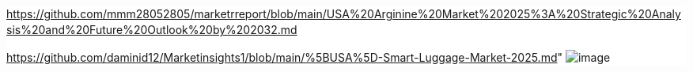 <a href=https://github.com/mmm28052805/marketrreport/blob/main/USA%20Arginine%20Market%202025%3A%20Strategic%20Analysis%20and%20Future%20Outlook%20by%202032.md>https://github.com/mmm28052805/marketrreport/blob/main/USA%20Arginine%20Market%202025%3A%20Strategic%20Analysis%20and%20Future%20Outlook%20by%202032.md</a>

<a href=https://github.com/daminid12/Marketinsights1/blob/main/%5BUSA%5D-Smart-Luggage-Market-2025.md>https://github.com/daminid12/Marketinsights1/blob/main/%5BUSA%5D-Smart-Luggage-Market-2025.md</a>"
![image](https://github.com/user-attachments/assets/f7e6a261-f033-4723-a13f-fc29c5813d6a)
